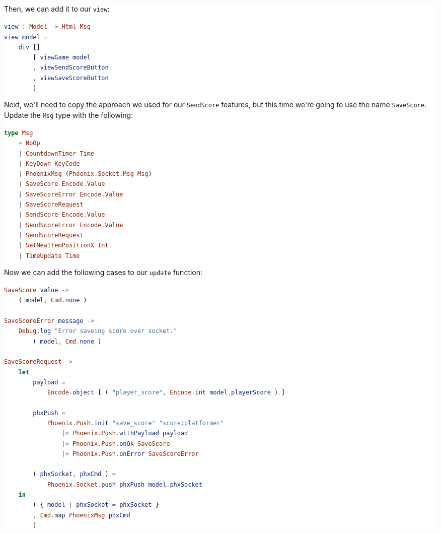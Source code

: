 Then, we can add it to our `view`:

```elm
view : Model -> Html Msg
view model =
    div []
        [ viewGame model
        , viewSendScoreButton
        , viewSaveScoreButton
        ]
```

Next, we'll need to copy the approach we used for our `SendScore` features, but
this time we're going to use the name `SaveScore`. Update the `Msg` type with
the following:

```elm
type Msg
    = NoOp
    | CountdownTimer Time
    | KeyDown KeyCode
    | PhoenixMsg (Phoenix.Socket.Msg Msg)
    | SaveScore Encode.Value
    | SaveScoreError Encode.Value
    | SaveScoreRequest
    | SendScore Encode.Value
    | SendScoreError Encode.Value
    | SendScoreRequest
    | SetNewItemPositionX Int
    | TimeUpdate Time
```

Now we can add the following cases to our `update` function:

```elm
SaveScore value ->
    ( model, Cmd.none )

SaveScoreError message ->
    Debug.log "Error saveing score over socket."
        ( model, Cmd.none )

SaveScoreRequest ->
    let
        payload =
            Encode.object [ ( "player_score", Encode.int model.playerScore ) ]

        phxPush =
            Phoenix.Push.init "save_score" "score:platformer"
                |> Phoenix.Push.withPayload payload
                |> Phoenix.Push.onOk SaveScore
                |> Phoenix.Push.onError SaveScoreError

        ( phxSocket, phxCmd ) =
            Phoenix.Socket.push phxPush model.phxSocket
    in
        ( { model | phxSocket = phxSocket }
        , Cmd.map PhoenixMsg phxCmd
        )
```
